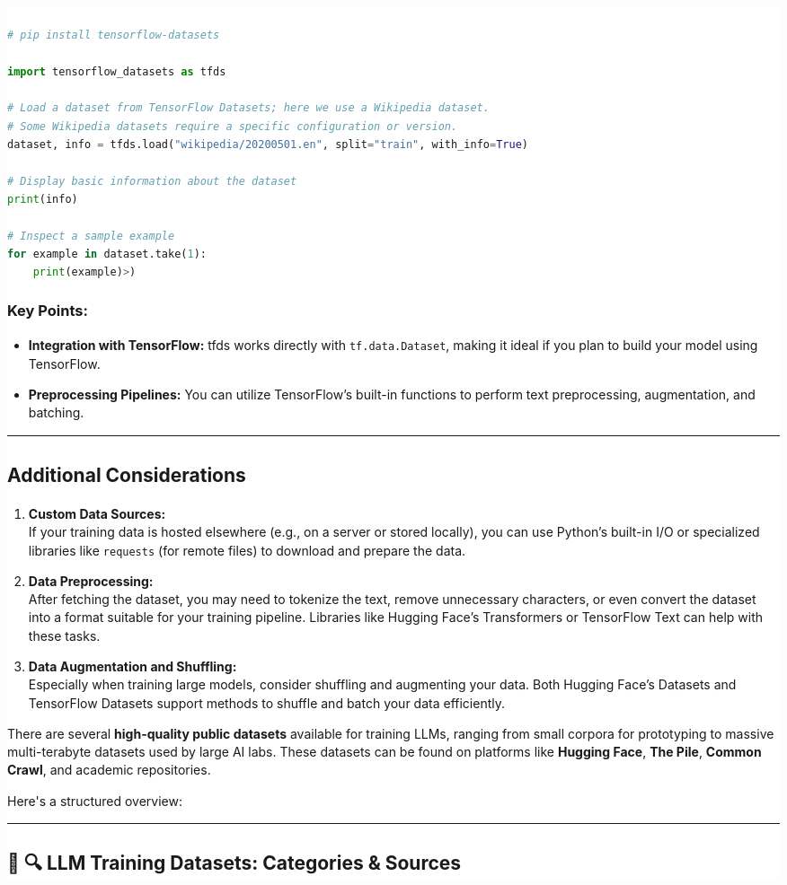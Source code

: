 ```python

# pip install tensorflow-datasets

import tensorflow_datasets as tfds

# Load a dataset from TensorFlow Datasets; here we use a Wikipedia dataset.
# Some Wikipedia datasets require a specific configuration or version.
dataset, info = tfds.load("wikipedia/20200501.en", split="train", with_info=True)

# Display basic information about the dataset
print(info)

# Inspect a sample example
for example in dataset.take(1):
    print(example)>)
```

### Key Points:

- **Integration with TensorFlow:** tfds works directly with `tf.data.Dataset`, making it ideal if you plan to build your model using TensorFlow.
    
- **Preprocessing Pipelines:** You can utilize TensorFlow’s built-in functions to perform text preprocessing, augmentation, and batching.
    

---

## Additional Considerations

1. **Custom Data Sources:**  
    If your training data is hosted elsewhere (e.g., on a server or stored locally), you can use Python’s built-in I/O or specialized libraries like `requests` (for remote files) to download and prepare the data.
    
2. **Data Preprocessing:**  
    After fetching the dataset, you may need to tokenize the text, remove unnecessary characters, or even convert the dataset into a format suitable for your training pipeline. Libraries like Hugging Face’s Transformers or TensorFlow Text can help with these tasks.
    
3. **Data Augmentation and Shuffling:**  
    Especially when training large models, consider shuffling and augmenting your data. Both Hugging Face’s Datasets and TensorFlow Datasets support methods to shuffle and batch your data efficiently.

There are several **high-quality public datasets** available for training LLMs, ranging from small corpora for prototyping to massive multi-terabyte datasets used by large AI labs. These datasets can be found on platforms like **Hugging Face**, **The Pile**, **Common Crawl**, and academic repositories.

Here's a structured overview:

---

## 🧠 🔍 LLM Training Datasets: Categories & Sources
